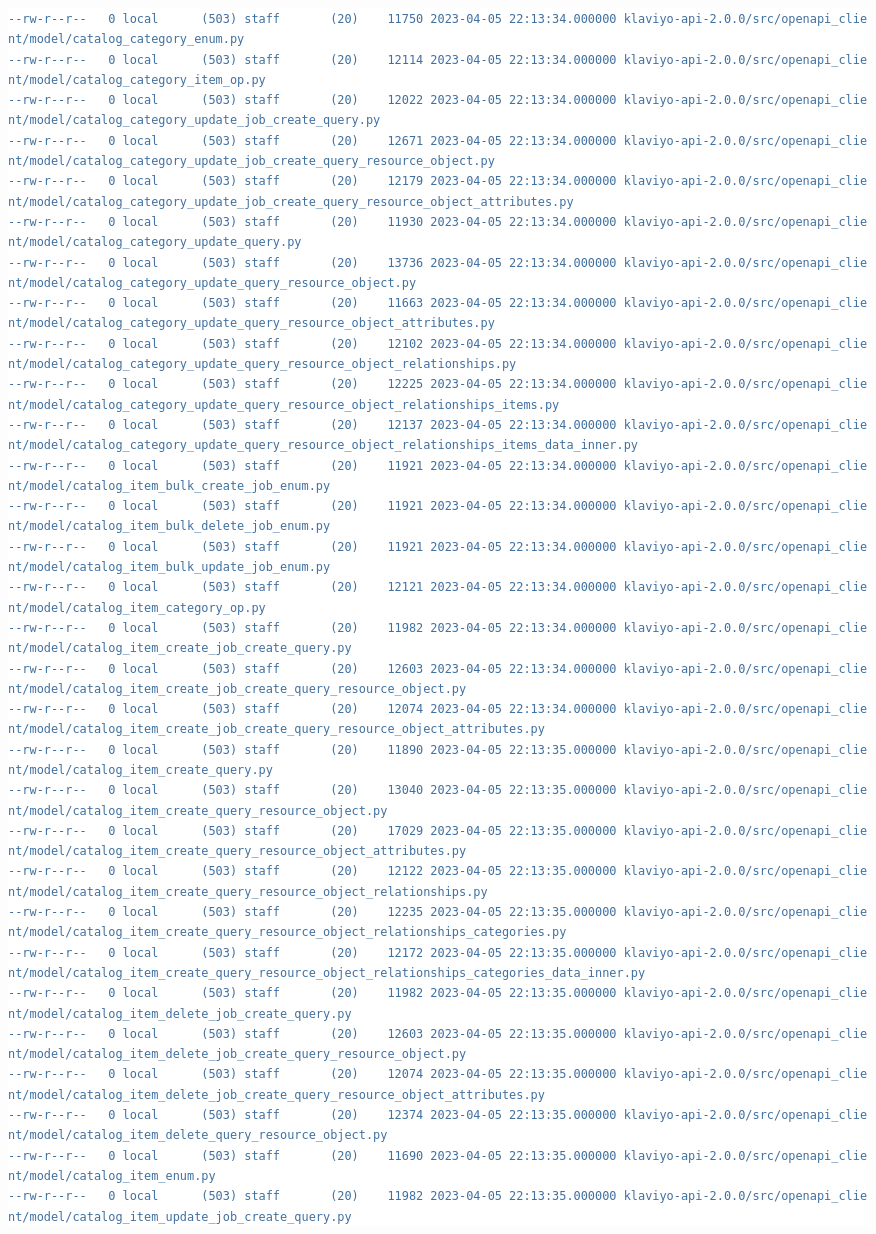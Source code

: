 ```diff
--rw-r--r--   0 local      (503) staff       (20)    11750 2023-04-05 22:13:34.000000 klaviyo-api-2.0.0/src/openapi_client/model/catalog_category_enum.py
--rw-r--r--   0 local      (503) staff       (20)    12114 2023-04-05 22:13:34.000000 klaviyo-api-2.0.0/src/openapi_client/model/catalog_category_item_op.py
--rw-r--r--   0 local      (503) staff       (20)    12022 2023-04-05 22:13:34.000000 klaviyo-api-2.0.0/src/openapi_client/model/catalog_category_update_job_create_query.py
--rw-r--r--   0 local      (503) staff       (20)    12671 2023-04-05 22:13:34.000000 klaviyo-api-2.0.0/src/openapi_client/model/catalog_category_update_job_create_query_resource_object.py
--rw-r--r--   0 local      (503) staff       (20)    12179 2023-04-05 22:13:34.000000 klaviyo-api-2.0.0/src/openapi_client/model/catalog_category_update_job_create_query_resource_object_attributes.py
--rw-r--r--   0 local      (503) staff       (20)    11930 2023-04-05 22:13:34.000000 klaviyo-api-2.0.0/src/openapi_client/model/catalog_category_update_query.py
--rw-r--r--   0 local      (503) staff       (20)    13736 2023-04-05 22:13:34.000000 klaviyo-api-2.0.0/src/openapi_client/model/catalog_category_update_query_resource_object.py
--rw-r--r--   0 local      (503) staff       (20)    11663 2023-04-05 22:13:34.000000 klaviyo-api-2.0.0/src/openapi_client/model/catalog_category_update_query_resource_object_attributes.py
--rw-r--r--   0 local      (503) staff       (20)    12102 2023-04-05 22:13:34.000000 klaviyo-api-2.0.0/src/openapi_client/model/catalog_category_update_query_resource_object_relationships.py
--rw-r--r--   0 local      (503) staff       (20)    12225 2023-04-05 22:13:34.000000 klaviyo-api-2.0.0/src/openapi_client/model/catalog_category_update_query_resource_object_relationships_items.py
--rw-r--r--   0 local      (503) staff       (20)    12137 2023-04-05 22:13:34.000000 klaviyo-api-2.0.0/src/openapi_client/model/catalog_category_update_query_resource_object_relationships_items_data_inner.py
--rw-r--r--   0 local      (503) staff       (20)    11921 2023-04-05 22:13:34.000000 klaviyo-api-2.0.0/src/openapi_client/model/catalog_item_bulk_create_job_enum.py
--rw-r--r--   0 local      (503) staff       (20)    11921 2023-04-05 22:13:34.000000 klaviyo-api-2.0.0/src/openapi_client/model/catalog_item_bulk_delete_job_enum.py
--rw-r--r--   0 local      (503) staff       (20)    11921 2023-04-05 22:13:34.000000 klaviyo-api-2.0.0/src/openapi_client/model/catalog_item_bulk_update_job_enum.py
--rw-r--r--   0 local      (503) staff       (20)    12121 2023-04-05 22:13:34.000000 klaviyo-api-2.0.0/src/openapi_client/model/catalog_item_category_op.py
--rw-r--r--   0 local      (503) staff       (20)    11982 2023-04-05 22:13:34.000000 klaviyo-api-2.0.0/src/openapi_client/model/catalog_item_create_job_create_query.py
--rw-r--r--   0 local      (503) staff       (20)    12603 2023-04-05 22:13:34.000000 klaviyo-api-2.0.0/src/openapi_client/model/catalog_item_create_job_create_query_resource_object.py
--rw-r--r--   0 local      (503) staff       (20)    12074 2023-04-05 22:13:34.000000 klaviyo-api-2.0.0/src/openapi_client/model/catalog_item_create_job_create_query_resource_object_attributes.py
--rw-r--r--   0 local      (503) staff       (20)    11890 2023-04-05 22:13:35.000000 klaviyo-api-2.0.0/src/openapi_client/model/catalog_item_create_query.py
--rw-r--r--   0 local      (503) staff       (20)    13040 2023-04-05 22:13:35.000000 klaviyo-api-2.0.0/src/openapi_client/model/catalog_item_create_query_resource_object.py
--rw-r--r--   0 local      (503) staff       (20)    17029 2023-04-05 22:13:35.000000 klaviyo-api-2.0.0/src/openapi_client/model/catalog_item_create_query_resource_object_attributes.py
--rw-r--r--   0 local      (503) staff       (20)    12122 2023-04-05 22:13:35.000000 klaviyo-api-2.0.0/src/openapi_client/model/catalog_item_create_query_resource_object_relationships.py
--rw-r--r--   0 local      (503) staff       (20)    12235 2023-04-05 22:13:35.000000 klaviyo-api-2.0.0/src/openapi_client/model/catalog_item_create_query_resource_object_relationships_categories.py
--rw-r--r--   0 local      (503) staff       (20)    12172 2023-04-05 22:13:35.000000 klaviyo-api-2.0.0/src/openapi_client/model/catalog_item_create_query_resource_object_relationships_categories_data_inner.py
--rw-r--r--   0 local      (503) staff       (20)    11982 2023-04-05 22:13:35.000000 klaviyo-api-2.0.0/src/openapi_client/model/catalog_item_delete_job_create_query.py
--rw-r--r--   0 local      (503) staff       (20)    12603 2023-04-05 22:13:35.000000 klaviyo-api-2.0.0/src/openapi_client/model/catalog_item_delete_job_create_query_resource_object.py
--rw-r--r--   0 local      (503) staff       (20)    12074 2023-04-05 22:13:35.000000 klaviyo-api-2.0.0/src/openapi_client/model/catalog_item_delete_job_create_query_resource_object_attributes.py
--rw-r--r--   0 local      (503) staff       (20)    12374 2023-04-05 22:13:35.000000 klaviyo-api-2.0.0/src/openapi_client/model/catalog_item_delete_query_resource_object.py
--rw-r--r--   0 local      (503) staff       (20)    11690 2023-04-05 22:13:35.000000 klaviyo-api-2.0.0/src/openapi_client/model/catalog_item_enum.py
--rw-r--r--   0 local      (503) staff       (20)    11982 2023-04-05 22:13:35.000000 klaviyo-api-2.0.0/src/openapi_client/model/catalog_item_update_job_create_query.py
```